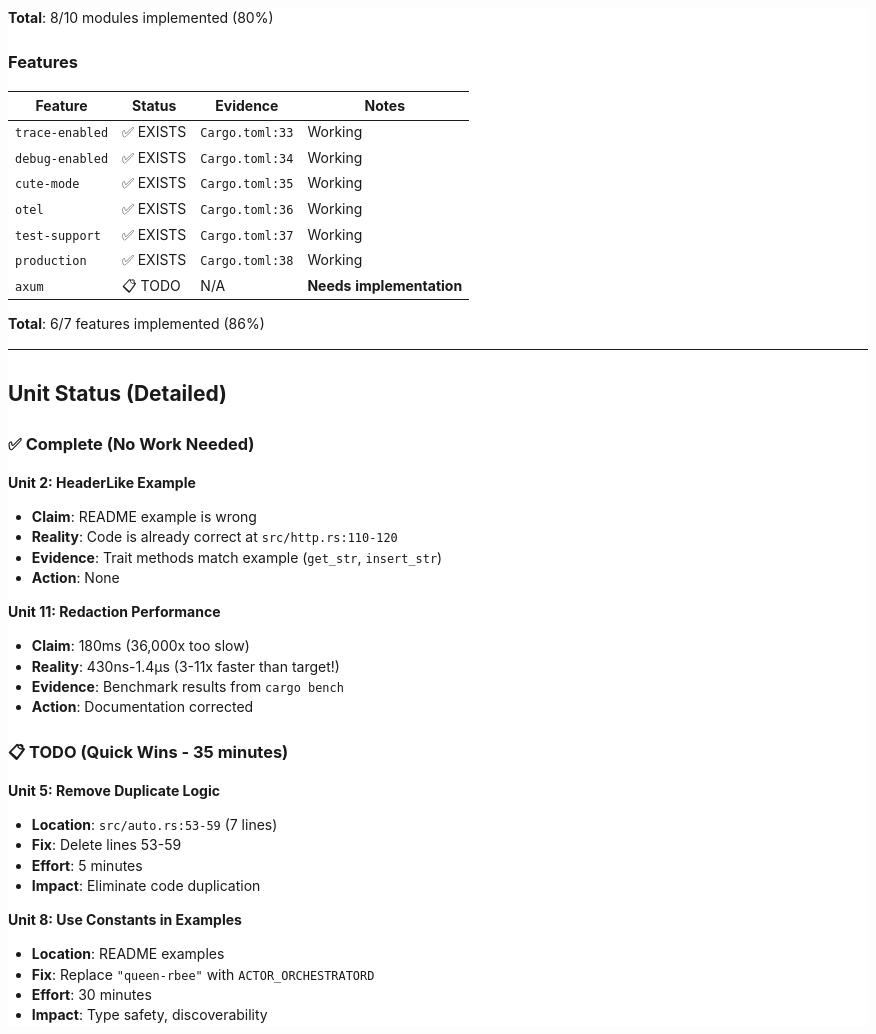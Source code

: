 **Total**: 8/10 modules implemented (80%)

### Features

| Feature | Status | Evidence | Notes |
|---------|--------|----------|-------|
| `trace-enabled` | ✅ EXISTS | `Cargo.toml:33` | Working |
| `debug-enabled` | ✅ EXISTS | `Cargo.toml:34` | Working |
| `cute-mode` | ✅ EXISTS | `Cargo.toml:35` | Working |
| `otel` | ✅ EXISTS | `Cargo.toml:36` | Working |
| `test-support` | ✅ EXISTS | `Cargo.toml:37` | Working |
| `production` | ✅ EXISTS | `Cargo.toml:38` | Working |
| `axum` | 📋 TODO | N/A | **Needs implementation** |

**Total**: 6/7 features implemented (86%)

---

## Unit Status (Detailed)

### ✅ Complete (No Work Needed)

**Unit 2: HeaderLike Example**
- **Claim**: README example is wrong
- **Reality**: Code is already correct at `src/http.rs:110-120`
- **Evidence**: Trait methods match example (`get_str`, `insert_str`)
- **Action**: None

**Unit 11: Redaction Performance**
- **Claim**: 180ms (36,000x too slow)
- **Reality**: 430ns-1.4μs (3-11x faster than target!)
- **Evidence**: Benchmark results from `cargo bench`
- **Action**: Documentation corrected

### 📋 TODO (Quick Wins - 35 minutes)

**Unit 5: Remove Duplicate Logic**
- **Location**: `src/auto.rs:53-59` (7 lines)
- **Fix**: Delete lines 53-59
- **Effort**: 5 minutes
- **Impact**: Eliminate code duplication

**Unit 8: Use Constants in Examples**
- **Location**: README examples
- **Fix**: Replace `"queen-rbee"` with `ACTOR_ORCHESTRATORD`
- **Effort**: 30 minutes
- **Impact**: Type safety, discoverability
